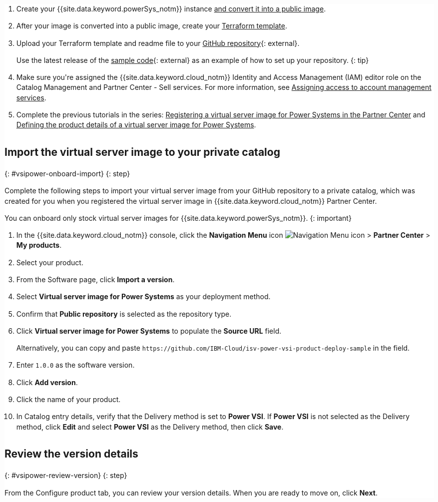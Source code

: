 1. Create your {{site.data.keyword.powerSys_notm}} instance [and convert it into a public image](/docs/power-iaas?topic=power-iaas-virtual-appliances#onboard-vsi).
1. After your image is converted into a public image, create your [Terraform template](/docs/schematics?topic=schematics-create-tf-config).
1. Upload your Terraform template and readme file to your [GitHub repository](https://github.com/IBM-Cloud/isv-vsi-product-deploy-sample/tree/main#upload-your-terraform-template-to-a-github-release){: external}.

   Use the latest release of the [sample code](https://github.com/IBM-Cloud/isv-power-vsi-product-deploy-sample ){: external} as an example of how to set up your repository.
   {: tip}

1. Make sure you're assigned the {{site.data.keyword.cloud_notm}} Identity and Access Management (IAM) editor role on the Catalog Management and Partner Center - Sell services. For more information, see [Assigning access to account management services](/docs/account?topic=account-account-services).
1. Complete the previous tutorials in the series: [Registering a virtual server image for Power Systems in the Partner Center](/docs/sell?topic=sell-vsipower-register) and [Defining the product details of a virtual server image for Power Systems](/docs/sell?topic=sell-vsipower-define).

## Import the virtual server image to your private catalog
{: #vsipower-onboard-import}
{: step}

Complete the following steps to import your virtual server image from your GitHub repository to a private catalog, which was created for you when you registered the virtual server image in {{site.data.keyword.cloud_notm}} Partner Center.

You can onboard only stock virtual server images for {{site.data.keyword.powerSys_notm}}.
{: important}

1. In the {{site.data.keyword.cloud_notm}} console, click the **Navigation Menu** icon ![Navigation Menu icon](../icons/icon_hamburger.svg "Menu") > **Partner Center** > **My products**.
1. Select your product.
1. From the Software page, click **Import a version**.
1. Select **Virtual server image for Power Systems** as your deployment method.
1. Confirm that **Public repository** is selected as the repository type.
1. Click **Virtual server image for Power Systems** to populate the **Source URL** field.

    Alternatively, you can copy and paste `https://github.com/IBM-Cloud/isv-power-vsi-product-deploy-sample` in the field.

1. Enter `1.0.0` as the software version.
1. Click **Add version**.
1. Click the name of your product.
1. In Catalog entry details, verify that the Delivery method is set to **Power VSI**.
    If **Power VSI** is not selected as the Delivery method, click **Edit** and select **Power VSI** as the Delivery method, then click **Save**.

## Review the version details
{: #vsipower-review-version}
{: step}

From the Configure product tab, you can review your version details. When you are ready to move on, click **Next**.
